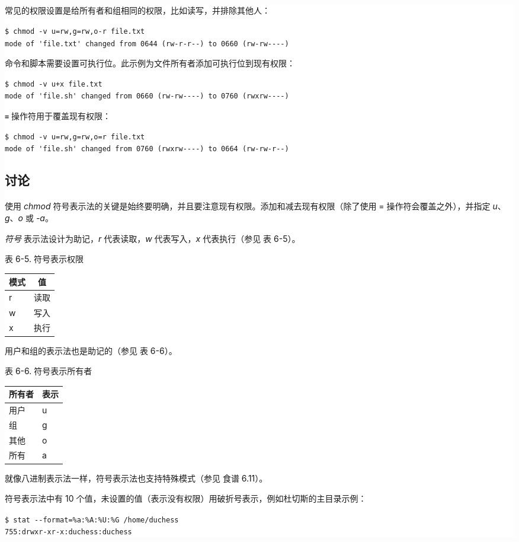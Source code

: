常见的权限设置是给所有者和组相同的权限，比如读写，并排除其他人：

```
$ chmod -v u=rw,g=rw,o-r file.txt
mode of 'file.txt' changed from 0644 (rw-r-r--) to 0660 (rw-rw----)
```

命令和脚本需要设置可执行位。此示例为文件所有者添加可执行位到现有权限：

```
$ chmod -v u+x file.txt
mode of 'file.sh' changed from 0660 (rw-rw----) to 0760 (rwxrw----)
```

**`=`** 操作符用于覆盖现有权限：

```
$ chmod -v u=rw,g=rw,o=r file.txt
mode of 'file.sh' changed from 0760 (rwxrw----) to 0664 (rw-rw-r--)
```

## 讨论

使用 *chmod* 符号表示法的关键是始终要明确，并且要注意现有权限。添加和减去现有权限（除了使用 = 操作符会覆盖之外），并指定 *u*、*g*、*o* 或 *-a*。

*符号* 表示法设计为助记，*r* 代表读取，*w* 代表写入，*x* 代表执行（参见 表 6-5）。

表 6-5\. 符号表示权限

| 模式 | 值 |
| --- | --- |
| r | 读取 |
| w | 写入 |
| x | 执行 |

用户和组的表示法也是助记的（参见 表 6-6）。

表 6-6\. 符号表示所有者

| 所有者 | 表示 |
| --- | --- |
| 用户 | u |
| 组 | g |
| 其他 | o |
| 所有 | a |

就像八进制表示法一样，符号表示法也支持特殊模式（参见 食谱 6.11）。

符号表示法中有 10 个值，未设置的值（表示没有权限）用破折号表示，例如杜切斯的主目录示例：

```
$ stat --format=%a:%A:%U:%G /home/duchess
755:drwxr-xr-x:duchess:duchess

```
